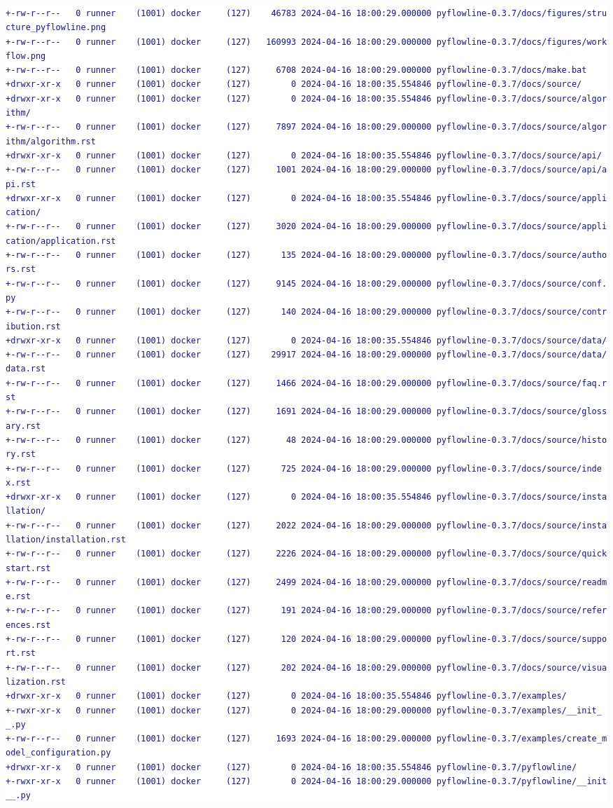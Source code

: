 ```diff
+-rw-r--r--   0 runner    (1001) docker     (127)    46783 2024-04-16 18:00:29.000000 pyflowline-0.3.7/docs/figures/structure_pyflowline.png
+-rw-r--r--   0 runner    (1001) docker     (127)   160993 2024-04-16 18:00:29.000000 pyflowline-0.3.7/docs/figures/workflow.png
+-rw-r--r--   0 runner    (1001) docker     (127)     6708 2024-04-16 18:00:29.000000 pyflowline-0.3.7/docs/make.bat
+drwxr-xr-x   0 runner    (1001) docker     (127)        0 2024-04-16 18:00:35.554846 pyflowline-0.3.7/docs/source/
+drwxr-xr-x   0 runner    (1001) docker     (127)        0 2024-04-16 18:00:35.554846 pyflowline-0.3.7/docs/source/algorithm/
+-rw-r--r--   0 runner    (1001) docker     (127)     7897 2024-04-16 18:00:29.000000 pyflowline-0.3.7/docs/source/algorithm/algorithm.rst
+drwxr-xr-x   0 runner    (1001) docker     (127)        0 2024-04-16 18:00:35.554846 pyflowline-0.3.7/docs/source/api/
+-rw-r--r--   0 runner    (1001) docker     (127)     1001 2024-04-16 18:00:29.000000 pyflowline-0.3.7/docs/source/api/api.rst
+drwxr-xr-x   0 runner    (1001) docker     (127)        0 2024-04-16 18:00:35.554846 pyflowline-0.3.7/docs/source/application/
+-rw-r--r--   0 runner    (1001) docker     (127)     3020 2024-04-16 18:00:29.000000 pyflowline-0.3.7/docs/source/application/application.rst
+-rw-r--r--   0 runner    (1001) docker     (127)      135 2024-04-16 18:00:29.000000 pyflowline-0.3.7/docs/source/authors.rst
+-rw-r--r--   0 runner    (1001) docker     (127)     9145 2024-04-16 18:00:29.000000 pyflowline-0.3.7/docs/source/conf.py
+-rw-r--r--   0 runner    (1001) docker     (127)      140 2024-04-16 18:00:29.000000 pyflowline-0.3.7/docs/source/contribution.rst
+drwxr-xr-x   0 runner    (1001) docker     (127)        0 2024-04-16 18:00:35.554846 pyflowline-0.3.7/docs/source/data/
+-rw-r--r--   0 runner    (1001) docker     (127)    29917 2024-04-16 18:00:29.000000 pyflowline-0.3.7/docs/source/data/data.rst
+-rw-r--r--   0 runner    (1001) docker     (127)     1466 2024-04-16 18:00:29.000000 pyflowline-0.3.7/docs/source/faq.rst
+-rw-r--r--   0 runner    (1001) docker     (127)     1691 2024-04-16 18:00:29.000000 pyflowline-0.3.7/docs/source/glossary.rst
+-rw-r--r--   0 runner    (1001) docker     (127)       48 2024-04-16 18:00:29.000000 pyflowline-0.3.7/docs/source/history.rst
+-rw-r--r--   0 runner    (1001) docker     (127)      725 2024-04-16 18:00:29.000000 pyflowline-0.3.7/docs/source/index.rst
+drwxr-xr-x   0 runner    (1001) docker     (127)        0 2024-04-16 18:00:35.554846 pyflowline-0.3.7/docs/source/installation/
+-rw-r--r--   0 runner    (1001) docker     (127)     2022 2024-04-16 18:00:29.000000 pyflowline-0.3.7/docs/source/installation/installation.rst
+-rw-r--r--   0 runner    (1001) docker     (127)     2226 2024-04-16 18:00:29.000000 pyflowline-0.3.7/docs/source/quickstart.rst
+-rw-r--r--   0 runner    (1001) docker     (127)     2499 2024-04-16 18:00:29.000000 pyflowline-0.3.7/docs/source/readme.rst
+-rw-r--r--   0 runner    (1001) docker     (127)      191 2024-04-16 18:00:29.000000 pyflowline-0.3.7/docs/source/references.rst
+-rw-r--r--   0 runner    (1001) docker     (127)      120 2024-04-16 18:00:29.000000 pyflowline-0.3.7/docs/source/support.rst
+-rw-r--r--   0 runner    (1001) docker     (127)      202 2024-04-16 18:00:29.000000 pyflowline-0.3.7/docs/source/visualization.rst
+drwxr-xr-x   0 runner    (1001) docker     (127)        0 2024-04-16 18:00:35.554846 pyflowline-0.3.7/examples/
+-rwxr-xr-x   0 runner    (1001) docker     (127)        0 2024-04-16 18:00:29.000000 pyflowline-0.3.7/examples/__init__.py
+-rw-r--r--   0 runner    (1001) docker     (127)     1693 2024-04-16 18:00:29.000000 pyflowline-0.3.7/examples/create_model_configuration.py
+drwxr-xr-x   0 runner    (1001) docker     (127)        0 2024-04-16 18:00:35.554846 pyflowline-0.3.7/pyflowline/
+-rwxr-xr-x   0 runner    (1001) docker     (127)        0 2024-04-16 18:00:29.000000 pyflowline-0.3.7/pyflowline/__init__.py
```